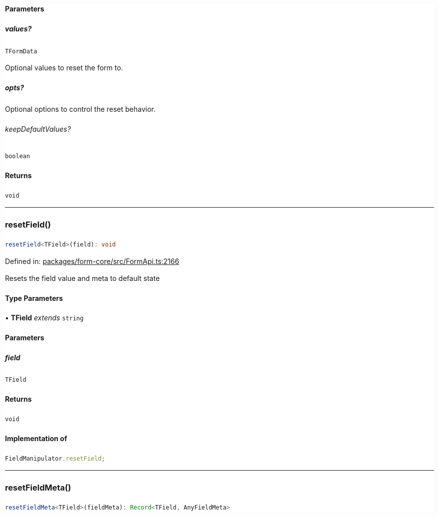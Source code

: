#### Parameters

##### values?

`TFormData`

Optional values to reset the form to.

##### opts?

Optional options to control the reset behavior.

###### keepDefaultValues?

`boolean`

#### Returns

`void`

---

### resetField()

```ts
resetField<TField>(field): void
```

Defined in: [packages/form-core/src/FormApi.ts:2166](https://github.com/TanStack/form/blob/main/packages/form-core/src/FormApi.ts#L2166)

Resets the field value and meta to default state

#### Type Parameters

• **TField** _extends_ `string`

#### Parameters

##### field

`TField`

#### Returns

`void`

#### Implementation of

```ts
FieldManipulator.resetField;
```

---

### resetFieldMeta()

```ts
resetFieldMeta<TField>(fieldMeta): Record<TField, AnyFieldMeta>
```
